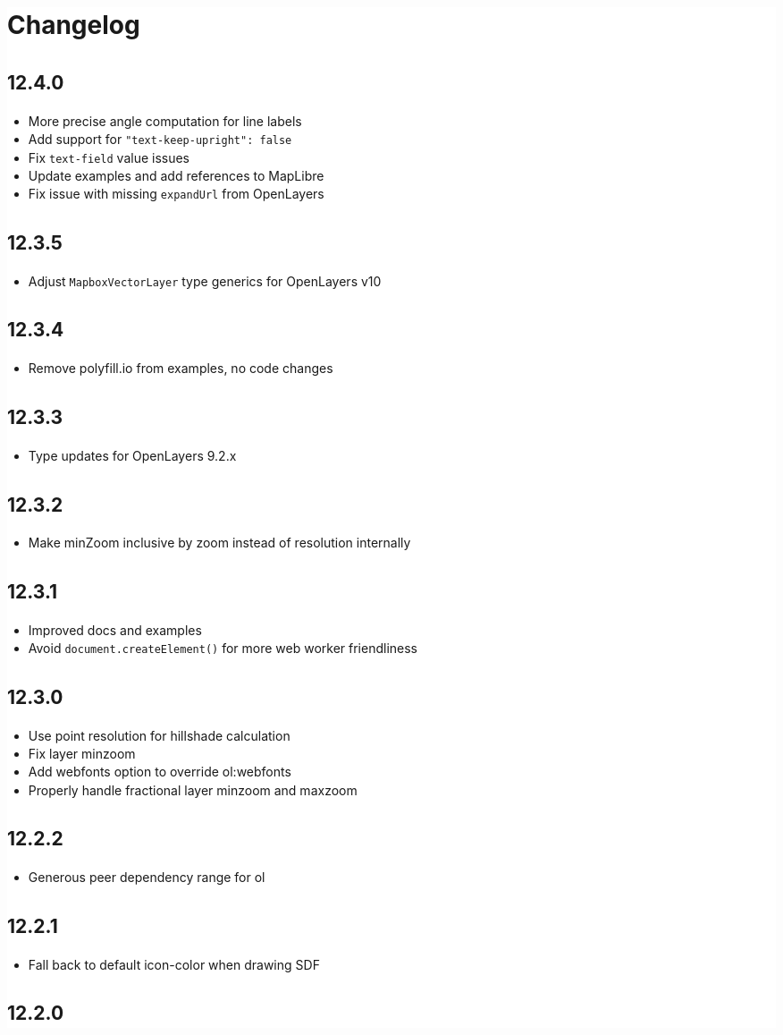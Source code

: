 # Changelog

## 12.4.0

* More precise angle computation for line labels
* Add support for `"text-keep-upright": false`
* Fix `text-field` value issues
* Update examples and add references to MapLibre
* Fix issue with missing `expandUrl` from OpenLayers

## 12.3.5

* Adjust `MapboxVectorLayer` type generics for OpenLayers v10

## 12.3.4

* Remove polyfill.io from examples, no code changes

## 12.3.3

* Type updates for OpenLayers 9.2.x

## 12.3.2

* Make minZoom inclusive by zoom instead of resolution internally

## 12.3.1

* Improved docs and examples
* Avoid `document.createElement()` for more web worker friendliness

## 12.3.0

* Use point resolution for hillshade calculation
* Fix layer minzoom
* Add webfonts option to override ol:webfonts
* Properly handle fractional layer minzoom and maxzoom

## 12.2.2

* Generous peer dependency range for ol

## 12.2.1

* Fall back to default icon-color when drawing SDF

## 12.2.0
